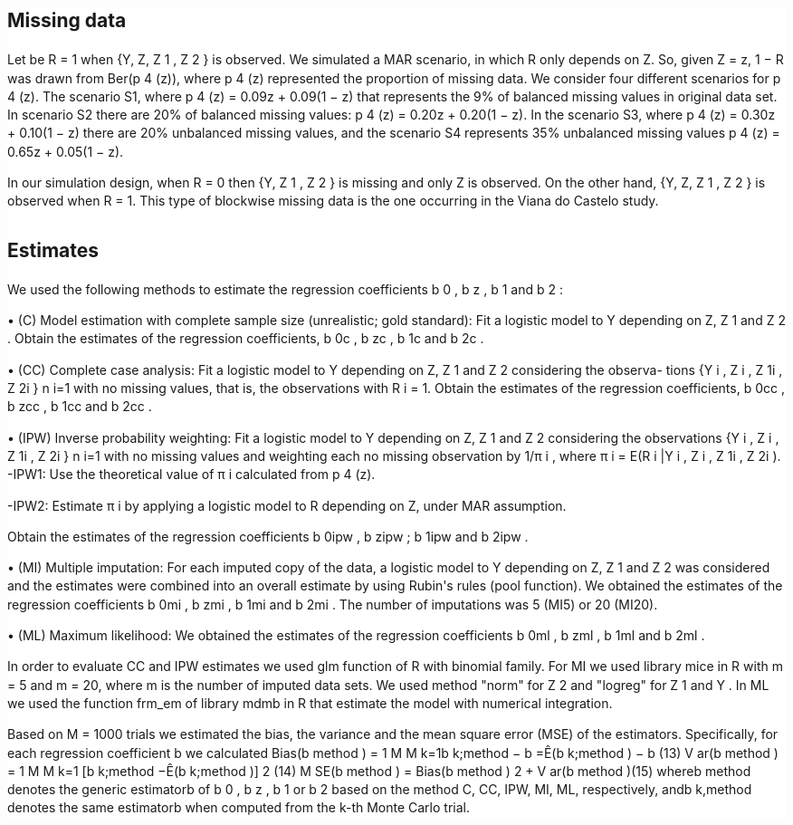 
## Missing data

Let be R = 1 when {Y, Z, Z 1 , Z 2 } is observed. We simulated a MAR scenario, in which R only depends on Z. So, given Z = z, 1 − R was drawn from Ber(p 4 (z)), where p 4 (z) represented the proportion of missing data. We consider four different scenarios for p 4 (z). The scenario S1, where p 4 (z) = 0.09z + 0.09(1 − z) that represents the 9% of balanced missing values in original data set. In scenario S2 there are 20% of balanced missing values: p 4 (z) = 0.20z + 0.20(1 − z). In the scenario S3, where p 4 (z) = 0.30z + 0.10(1 − z) there are 20% unbalanced missing values, and the scenario S4 represents 35% unbalanced missing values p 4 (z) = 0.65z + 0.05(1 − z).

In our simulation design, when R = 0 then {Y, Z 1 , Z 2 } is missing and only Z is observed. On the other hand, {Y, Z, Z 1 , Z 2 } is observed when R = 1. This type of blockwise missing data is the one occurring in the Viana do Castelo study.


## Estimates

We used the following methods to estimate the regression coefficients b 0 , b z , b 1 and b 2 :

• (C) Model estimation with complete sample size (unrealistic; gold standard): Fit a logistic model to Y depending on Z, Z 1 and Z 2 . Obtain the estimates of the regression coefficients, b 0c , b zc , b 1c and b 2c .

• (CC) Complete case analysis: Fit a logistic model to Y depending on Z, Z 1 and Z 2 considering the observa-
tions {Y i , Z i , Z 1i , Z 2i } n i=1
with no missing values, that is, the observations with R i = 1. Obtain the estimates of the regression coefficients, b 0cc , b zcc , b 1cc and b 2cc .

• (IPW) Inverse probability weighting: Fit a logistic model to Y depending on Z, Z 1 and Z 2 considering
the observations {Y i , Z i , Z 1i , Z 2i } n i=1
with no missing values and weighting each no missing observation by
1/π i , where π i = E(R i |Y i , Z i , Z 1i , Z 2i ).
-IPW1: Use the theoretical value of π i calculated from p 4 (z).

-IPW2: Estimate π i by applying a logistic model to R depending on Z, under MAR assumption.

Obtain the estimates of the regression coefficients b 0ipw , b zipw ; b 1ipw and b 2ipw .

• (MI) Multiple imputation: For each imputed copy of the data, a logistic model to Y depending on Z, Z 1 and Z 2 was considered and the estimates were combined into an overall estimate by using Rubin's rules (pool function). We obtained the estimates of the regression coefficients b 0mi , b zmi , b 1mi and b 2mi . The number of imputations was 5 (MI5) or 20 (MI20).

• (ML) Maximum likelihood: We obtained the estimates of the regression coefficients b 0ml , b zml , b 1ml and b 2ml .

In order to evaluate CC and IPW estimates we used glm function of R with binomial family. For MI we used library mice in R with m = 5 and m = 20, where m is the number of imputed data sets. We used method "norm" for Z 2 and "logreg" for Z 1 and Y . In ML we used the function frm_em of library mdmb in R that estimate the model with numerical integration.

Based on M = 1000 trials we estimated the bias, the variance and the mean square error (MSE) of the estimators. Specifically, for each regression coefficient b we calculated
Bias(b method ) = 1 M M k=1b k;method − b =Ê(b k;method ) − b (13) V ar(b method ) = 1 M M k=1 [b k;method −Ê(b k;method )] 2 (14) M SE(b method ) = Bias(b method ) 2 + V ar(b method )(15)
whereb method denotes the generic estimatorb of b 0 , b z , b 1 or b 2 based on the method C, CC, IPW, MI, ML, respectively, andb k,method denotes the same estimatorb when computed from the k-th Monte Carlo trial.
